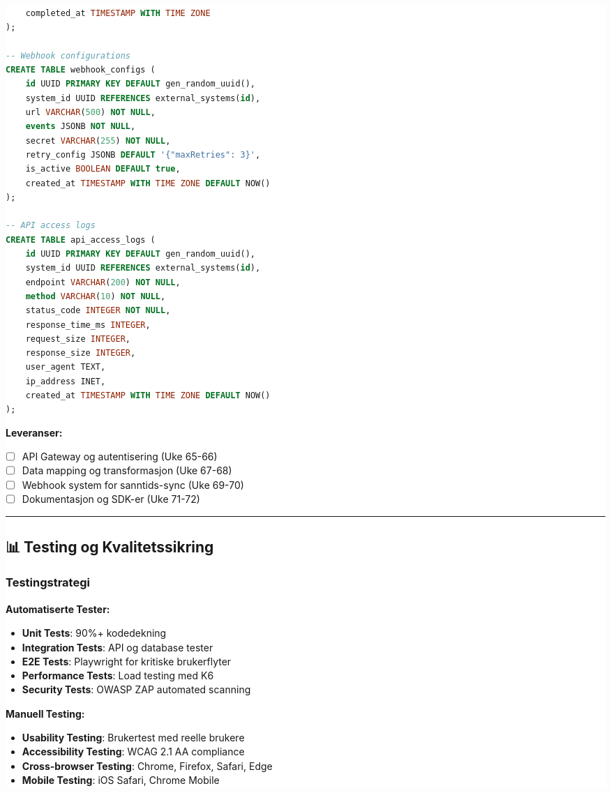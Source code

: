 ```sql
    completed_at TIMESTAMP WITH TIME ZONE
);

-- Webhook configurations
CREATE TABLE webhook_configs (
    id UUID PRIMARY KEY DEFAULT gen_random_uuid(),
    system_id UUID REFERENCES external_systems(id),
    url VARCHAR(500) NOT NULL,
    events JSONB NOT NULL,
    secret VARCHAR(255) NOT NULL,
    retry_config JSONB DEFAULT '{"maxRetries": 3}',
    is_active BOOLEAN DEFAULT true,
    created_at TIMESTAMP WITH TIME ZONE DEFAULT NOW()
);

-- API access logs
CREATE TABLE api_access_logs (
    id UUID PRIMARY KEY DEFAULT gen_random_uuid(),
    system_id UUID REFERENCES external_systems(id),
    endpoint VARCHAR(200) NOT NULL,
    method VARCHAR(10) NOT NULL,
    status_code INTEGER NOT NULL,
    response_time_ms INTEGER,
    request_size INTEGER,
    response_size INTEGER,
    user_agent TEXT,
    ip_address INET,
    created_at TIMESTAMP WITH TIME ZONE DEFAULT NOW()
);
```

**Leveranser:**
- [ ] API Gateway og autentisering (Uke 65-66)
- [ ] Data mapping og transformasjon (Uke 67-68)
- [ ] Webhook system for sanntids-sync (Uke 69-70)
- [ ] Dokumentasjon og SDK-er (Uke 71-72)

---

## 📊 Testing og Kvalitetssikring

### Testingstrategi

**Automatiserte Tester:**
- **Unit Tests**: 90%+ kodedekning
- **Integration Tests**: API og database tester
- **E2E Tests**: Playwright for kritiske brukerflyter
- **Performance Tests**: Load testing med K6
- **Security Tests**: OWASP ZAP automated scanning

**Manuell Testing:**
- **Usability Testing**: Brukertest med reelle brukere
- **Accessibility Testing**: WCAG 2.1 AA compliance
- **Cross-browser Testing**: Chrome, Firefox, Safari, Edge
- **Mobile Testing**: iOS Safari, Chrome Mobile
